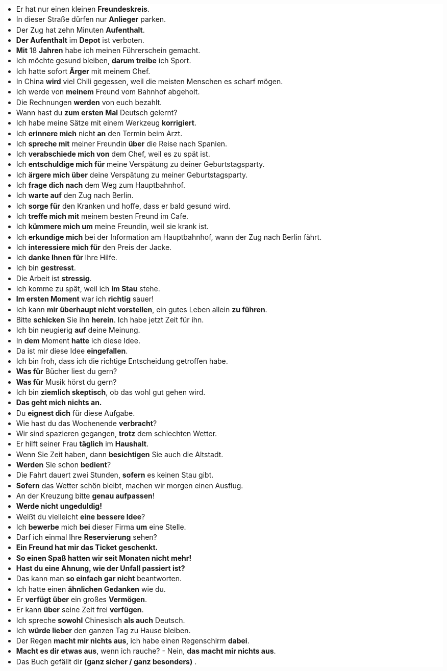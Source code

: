 - Er hat nur einen kleinen **Freundeskreis**.
- In dieser Straße dürfen nur **Anlieger** parken.
- Der Zug hat zehn Minuten **Aufenthalt**.
- **Der Aufenthalt** im **Depot** ist verboten.
- **Mit** 18 **Jahren** habe ich meinen Führerschein gemacht.
- Ich möchte gesund bleiben, **darum** **treibe** ich Sport.
- Ich hatte sofort **Ärger** mit meinem Chef.
- In China **wird** viel Chili gegessen, weil die meisten Menschen es scharf mögen.
- Ich werde von **meinem** Freund vom Bahnhof abgeholt.
- Die Rechnungen **werden** von euch bezahlt.
- Wann hast du **zum ersten Mal** Deutsch gelernt?
- Ich habe meine Sätze mit einem Werkzeug **korrigiert**.
- Ich **erinnere mich** nicht **an** den Termin beim Arzt.
- Ich **spreche mit** meiner Freundin **über** die Reise nach Spanien.
- Ich **verabschiede mich von** dem Chef, weil es zu spät ist.
- Ich **entschuldige mich für** meine Verspätung zu deiner Geburtstagsparty.
- Ich **ärgere mich über** deine Verspätung zu meiner Geburtstagsparty.
- Ich **frage dich nach** dem Weg zum Hauptbahnhof.
- Ich **warte auf** den Zug nach Berlin.
- Ich **sorge für** den Kranken und hoffe, dass er bald gesund wird.
- Ich **treffe mich mit** meinem besten Freund im Cafe.
- Ich **kümmere mich um** meine Freundin, weil sie krank ist.
- Ich **erkundige mich** bei der Information am Hauptbahnhof, wann der Zug nach Berlin fährt.
- Ich **interessiere mich für** den Preis der Jacke.
- Ich **danke Ihnen für** Ihre Hilfe.
- Ich bin **gestresst**.
- Die Arbeit ist **stressig**.
- Ich komme zu spät, weil ich **im Stau** stehe.
- **Im ersten Moment** war ich **richtig** sauer!
- Ich kann **mir überhaupt nicht vorstellen**, ein gutes Leben allein **zu führen**.
- Bitte **schicken** Sie ihn **herein**. Ich habe jetzt Zeit für ihn.
- Ich bin neugierig **auf** deine Meinung.
- In **dem** Moment **hatte** ich diese Idee.
- Da ist mir diese Idee **eingefallen**.
- Ich bin froh, dass ich die richtige Entscheidung getroffen habe.
- **Was für** Bücher liest du gern?
- **Was für** Musik hörst du gern?
- Ich bin **ziemlich skeptisch**, ob das wohl gut gehen wird.
- **Das geht mich nichts an.**
- Du **eignest dich** für diese Aufgabe.
- Wie hast du das Wochenende **verbracht**?
- Wir sind spazieren gegangen, **trotz** dem schlechten Wetter.
- Er hilft seiner Frau **täglich** im **Haushalt**.
- Wenn Sie Zeit haben, dann **besichtigen** Sie auch die Altstadt.
- **Werden** Sie schon **bedient**?
- Die Fahrt dauert zwei Stunden, **sofern** es keinen Stau gibt.
- **Sofern** das Wetter schön bleibt, machen wir morgen einen Ausflug. 
- An der Kreuzung bitte **genau aufpassen**!
- **Werde nicht ungeduldig!**
- Weißt du vielleicht **eine bessere Idee**?
- Ich **bewerbe** mich **bei** dieser Firma **um** eine Stelle.
- Darf ich einmal Ihre **Reservierung** sehen?
- **Ein Freund hat mir das Ticket geschenkt.**
- **So einen Spaß hatten wir seit Monaten nicht mehr!**
- **Hast du eine Ahnung, wie der Unfall passiert ist?**
- Das kann man **so einfach gar nicht** beantworten.
- Ich hatte einen **ähnlichen Gedanken** wie du.
- Er **verfügt über** ein großes **Vermögen**.
- Er kann **über** seine Zeit frei **verfügen**.
- Ich spreche **sowohl** Chinesisch **als auch** Deutsch.
- Ich **würde lieber** den ganzen Tag zu Hause bleiben.
- Der Regen **macht mir nichts aus**, ich habe einen Regenschirm **dabei**.
- **Macht es dir etwas aus**, wenn ich rauche? - Nein, **das macht mir nichts aus**.
- Das Buch gefällt dir **(ganz sicher / ganz besonders)** .